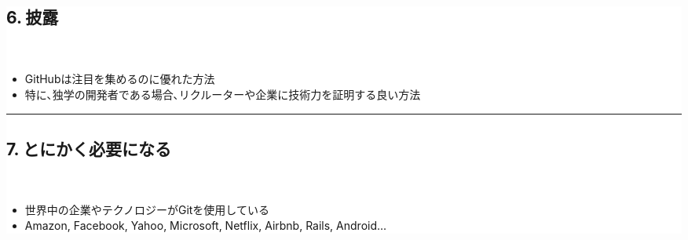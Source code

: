 
## 6. 披露

<br/>

- GitHubは注目を集めるのに優れた方法
- 特に､独学の開発者である場合､リクルーターや企業に技術力を証明する良い方法

---

## 7. とにかく必要になる

<br/>

- 世界中の企業やテクノロジーがGitを使用している
- Amazon, Facebook, Yahoo, Microsoft, Netflix, Airbnb, Rails, Android...
